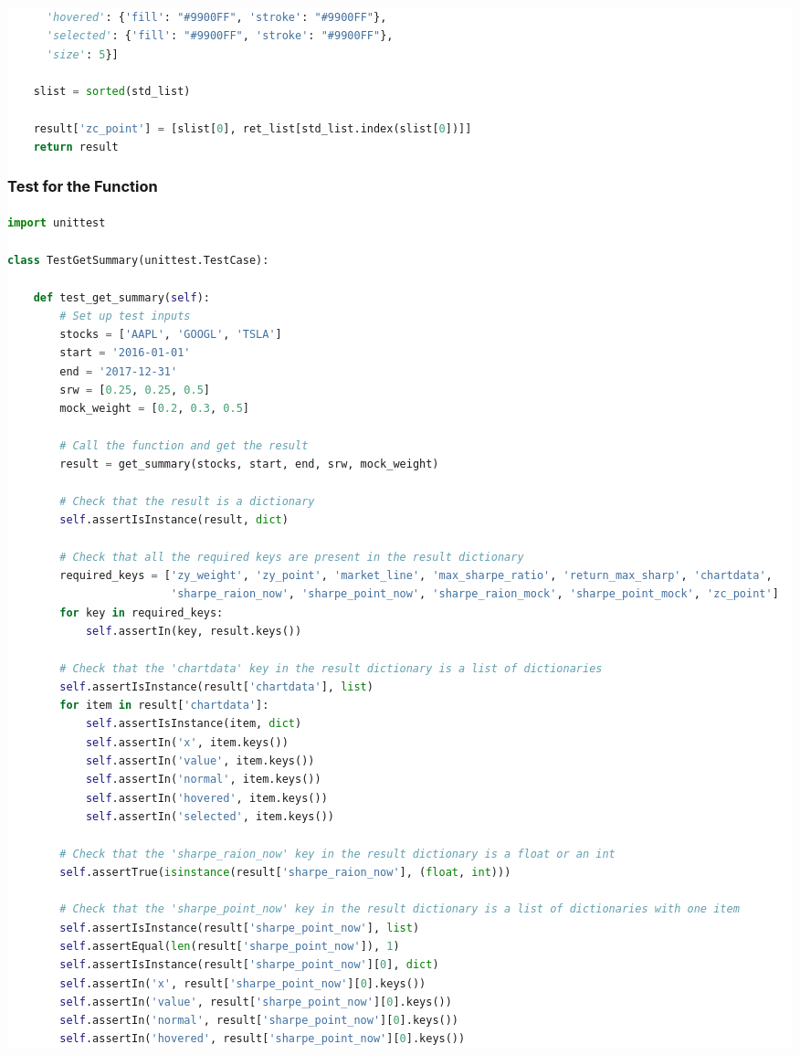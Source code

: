 ```python
      'hovered': {'fill': "#9900FF", 'stroke': "#9900FF"},
      'selected': {'fill': "#9900FF", 'stroke': "#9900FF"},
      'size': 5}]

    slist = sorted(std_list)

    result['zc_point'] = [slist[0], ret_list[std_list.index(slist[0])]]
    return result


```

### Test for the Function


```python
import unittest

class TestGetSummary(unittest.TestCase):
    
    def test_get_summary(self):
        # Set up test inputs
        stocks = ['AAPL', 'GOOGL', 'TSLA']
        start = '2016-01-01'
        end = '2017-12-31'
        srw = [0.25, 0.25, 0.5]
        mock_weight = [0.2, 0.3, 0.5]
        
        # Call the function and get the result
        result = get_summary(stocks, start, end, srw, mock_weight)
        
        # Check that the result is a dictionary
        self.assertIsInstance(result, dict)
        
        # Check that all the required keys are present in the result dictionary
        required_keys = ['zy_weight', 'zy_point', 'market_line', 'max_sharpe_ratio', 'return_max_sharp', 'chartdata', 
                         'sharpe_raion_now', 'sharpe_point_now', 'sharpe_raion_mock', 'sharpe_point_mock', 'zc_point']
        for key in required_keys:
            self.assertIn(key, result.keys())
        
        # Check that the 'chartdata' key in the result dictionary is a list of dictionaries
        self.assertIsInstance(result['chartdata'], list)
        for item in result['chartdata']:
            self.assertIsInstance(item, dict)
            self.assertIn('x', item.keys())
            self.assertIn('value', item.keys())
            self.assertIn('normal', item.keys())
            self.assertIn('hovered', item.keys())
            self.assertIn('selected', item.keys())
        
        # Check that the 'sharpe_raion_now' key in the result dictionary is a float or an int
        self.assertTrue(isinstance(result['sharpe_raion_now'], (float, int)))
        
        # Check that the 'sharpe_point_now' key in the result dictionary is a list of dictionaries with one item
        self.assertIsInstance(result['sharpe_point_now'], list)
        self.assertEqual(len(result['sharpe_point_now']), 1)
        self.assertIsInstance(result['sharpe_point_now'][0], dict)
        self.assertIn('x', result['sharpe_point_now'][0].keys())
        self.assertIn('value', result['sharpe_point_now'][0].keys())
        self.assertIn('normal', result['sharpe_point_now'][0].keys())
        self.assertIn('hovered', result['sharpe_point_now'][0].keys())
```
